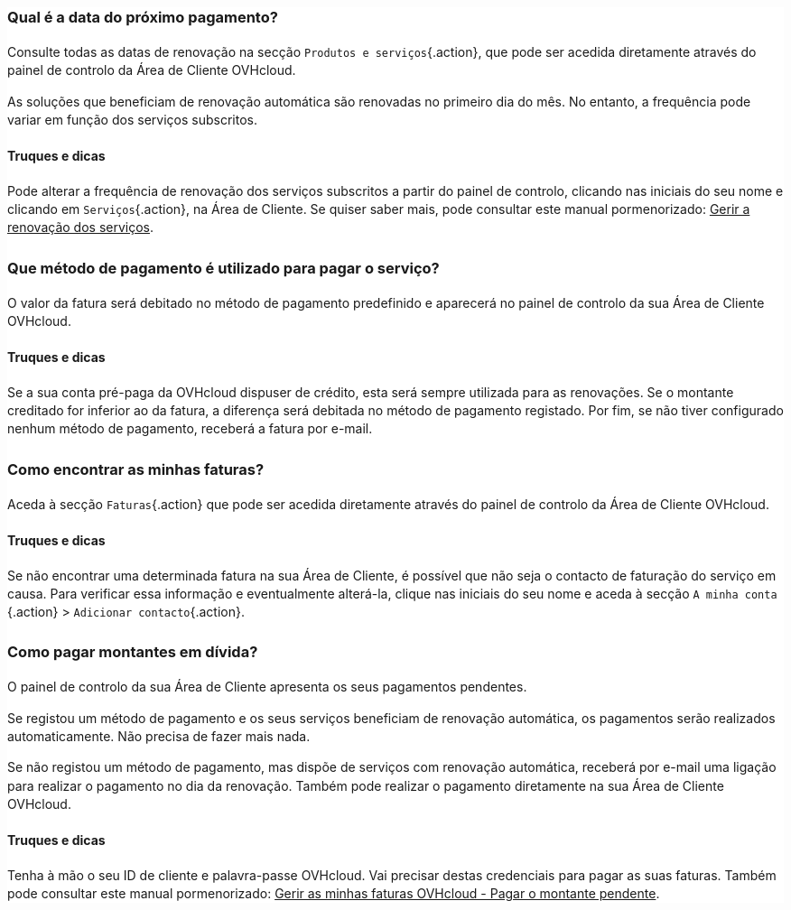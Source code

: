 ### Qual é a data do próximo pagamento?

Consulte todas as datas de renovação na secção `Produtos e serviços`{.action}, que pode ser acedida diretamente através do painel de controlo da Área de Cliente OVHcloud.

As soluções que beneficiam de renovação automática são renovadas no primeiro dia do mês. No entanto, a frequência pode variar em função dos serviços subscritos.

#### Truques e dicas

Pode alterar a frequência de renovação dos serviços subscritos a partir do painel de controlo, clicando nas iniciais do seu nome e clicando em `Serviços`{.action}, na Área de Cliente.
Se quiser saber mais, pode consultar este manual pormenorizado: [Gerir a renovação dos serviços](/pages/account_and_service_management/managing_billing_payments_and_services/how_to_use_automatic_renewal).

### Que método de pagamento é utilizado para pagar o serviço?

O valor da fatura será debitado no método de pagamento predefinido e aparecerá no painel de controlo da sua Área de Cliente OVHcloud.

#### Truques e dicas

Se a sua conta pré-paga da OVHcloud dispuser de crédito, esta será sempre utilizada para as renovações. Se o montante creditado for inferior ao da fatura, a diferença será debitada no método de pagamento registado. Por fim, se não tiver configurado nenhum método de pagamento, receberá a fatura por e-mail.

### Como encontrar as minhas faturas?

Aceda à secção `Faturas`{.action} que pode ser acedida diretamente através do painel de controlo da Área de Cliente OVHcloud.

#### Truques e dicas

Se não encontrar uma determinada fatura na sua Área de Cliente, é possível que não seja o contacto de faturação do serviço em causa. Para verificar essa informação e eventualmente alterá-la, clique nas iniciais do seu nome e aceda à secção `A minha conta`{.action} > `Adicionar contacto`{.action}.

### Como pagar montantes em dívida?

O painel de controlo da sua Área de Cliente apresenta os seus pagamentos pendentes.

Se registou um método de pagamento e os seus serviços beneficiam de renovação automática, os pagamentos serão realizados automaticamente. Não precisa de fazer mais nada.

Se não registou um método de pagamento, mas dispõe de serviços com renovação automática, receberá por e-mail uma ligação para realizar o pagamento no dia da renovação. Também pode realizar o pagamento diretamente na sua Área de Cliente OVHcloud.

#### Truques e dicas

Tenha à mão o seu ID de cliente e palavra-passe OVHcloud. Vai precisar destas credenciais para pagar as suas faturas.
Também pode consultar este manual pormenorizado: [Gerir as minhas faturas OVHcloud - Pagar o montante pendente](/pages/account_and_service_management/managing_billing_payments_and_services/invoice_management#pagar-o-montante-pendente).
